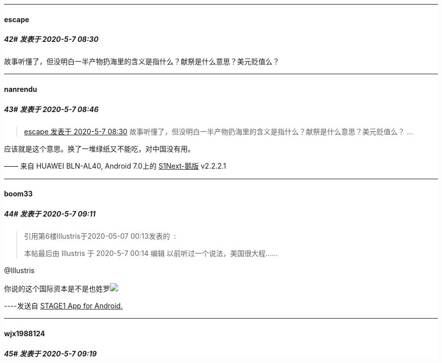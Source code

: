 




-----

####  escape  
##### 42#       发表于 2020-5-7 08:30




故事听懂了，但没明白一半产物扔海里的含义是指什么？献祭是什么意思？美元贬值么？







-----

####  nanrendu  
##### 43#       发表于 2020-5-7 08:46



<blockquote><a href="httphttps://bbs.saraba1st.com/2b/forum.php?mod=redirect&amp;goto=findpost&amp;pid=47328278&amp;ptid=1933137" target="_blank">escape 发表于 2020-5-7 08:30</a>
故事听懂了，但没明白一半产物扔海里的含义是指什么？献祭是什么意思？美元贬值么？ ...</blockquote>
应该就是这个意思。换了一堆绿纸又不能吃，对中国没有用。

—— 来自 HUAWEI BLN-AL40, Android 7.0上的 [S1Next-鹅版](https://github.com/ykrank/S1-Next/releases) v2.2.2.1







-----

####  boom33  
##### 44#       发表于 2020-5-7 09:11



<blockquote>引用第6楼Illustris于2020-05-07 00:13发表的  :

本帖最后由 Illustris 于 2020-5-7 00:14 编辑 以前听过一个说法，美国很大程......</blockquote>
@Illustris

你说的这个国际资本是不是也姓罗<img src="https://static.saraba1st.com/image/smiley/face2017/037.png" referrerpolicy="no-referrer">


----发送自 [STAGE1 App for Android.](http://stage1.5j4m.com/?1.33)







-----

####  wjx1988124  
##### 45#       发表于 2020-5-7 09:19
